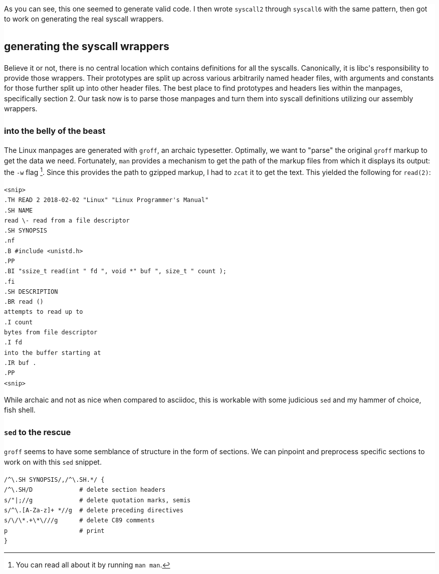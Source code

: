 As you can see, this one seemed to generate valid code. I then wrote `syscall2` through `syscall6` with the same pattern, then got to work on generating the real syscall wrappers.

## generating the syscall wrappers

Believe it or not, there is no central location which contains definitions for all the syscalls. Canonically, it is libc's responsibility to provide those wrappers. Their prototypes are split up across various arbitrarily named header files, with arguments and constants for those further split up into other header files. The best place to find prototypes and headers lies within the manpages, specifically section 2. Our task now is to parse those manpages and turn them into syscall definitions utilizing our assembly wrappers.

### into the belly of the beast

The Linux manpages are generated with `groff`, an archaic typesetter. Optimally, we want to "parse" the original `groff` markup to get the data we need. Fortunately, `man` provides a mechanism to get the path of the markup files from which it displays its output: the `-w` flag [^4]. Since this provides the path to gzipped markup, I had to `zcat` it to get the text. This yielded the following for `read(2)`:

```
<snip>
.TH READ 2 2018-02-02 "Linux" "Linux Programmer's Manual"
.SH NAME
read \- read from a file descriptor
.SH SYNOPSIS
.nf
.B #include <unistd.h>
.PP
.BI "ssize_t read(int " fd ", void *" buf ", size_t " count );
.fi
.SH DESCRIPTION
.BR read ()
attempts to read up to
.I count
bytes from file descriptor
.I fd
into the buffer starting at
.IR buf .
.PP
<snip>
```

While archaic and not as nice when compared to asciidoc, this is workable with some judicious `sed` and my hammer of choice, fish shell.

### `sed` to the rescue

`groff` seems to have some semblance of structure in the form of sections. We can pinpoint and preprocess specific sections to work on with this `sed` snippet.

```
/^\.SH SYNOPSIS/,/^\.SH.*/ {
/^\.SH/D             # delete section headers
s/"|;//g             # delete quotation marks, semis
s/^\.[A-Za-z]+ *//g  # delete preceding directives
s/\/\*.+\*\///g      # delete C89 comments
p                    # print
}
```


[^1]: ... which was the plan, until I didn't finish the syscall layer in time.
[^2]: On Linux anyways.
[^3]: `syscall6`, the wrapper for syscalls with 6 arguments, has 7 arguments in total due to the `no` argument.
[^4]: You can read all about it by running `man man`.
[^5]: `mklibsysc` only generates wrappers for syscalls specified in the input, which is why there are only 5 in the list.
[^6]: To be honest though, it's not that big of a downgrade when compared to libc.